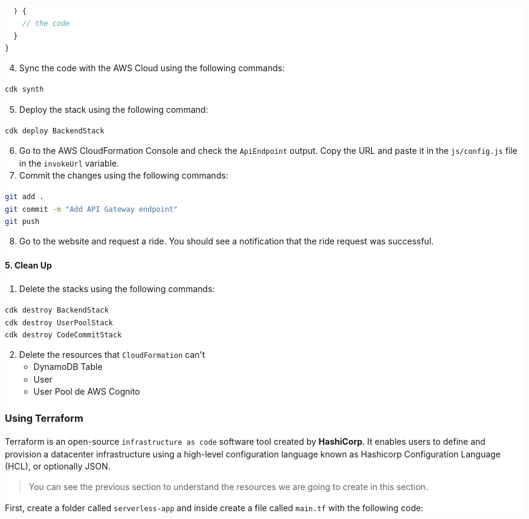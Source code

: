 ```typescript
  ) {
    // the code
  }
}
```

4. Sync the code with the AWS Cloud using the following commands:

```bash
cdk synth
```

5. Deploy the stack using the following command:

```bash
cdk deploy BackendStack
```

6. Go to the AWS CloudFormation Console and check the `ApiEndpoint` output. Copy the URL and paste it in the `js/config.js` file in the `invokeUrl` variable.
7. Commit the changes using the following commands:

```bash
git add .
git commit -m "Add API Gateway endpoint"
git push
```

8. Go to the website and request a ride. You should see a notification that the ride request was successful.

#### 5. Clean Up

1. Delete the stacks using the following commands:

```bash
cdk destroy BackendStack
cdk destroy UserPoolStack
cdk destroy CodeCommitStack
```

2. Delete the resources that `CloudFormation` can't
   - DynamoDB Table
   - User
   - User Pool de AWS Cognito

### Using Terraform

Terraform is an open-source `infrastructure as code` software tool created by **HashiCorp**. It enables users to define and provision a datacenter infrastructure using a high-level configuration language known as Hashicorp Configuration Language (HCL), or optionally JSON.

> You can see the previous section to understand the resources we are going to create in this section.

First, create a folder called `serverless-app` and inside create a file called `main.tf` with the following code:
